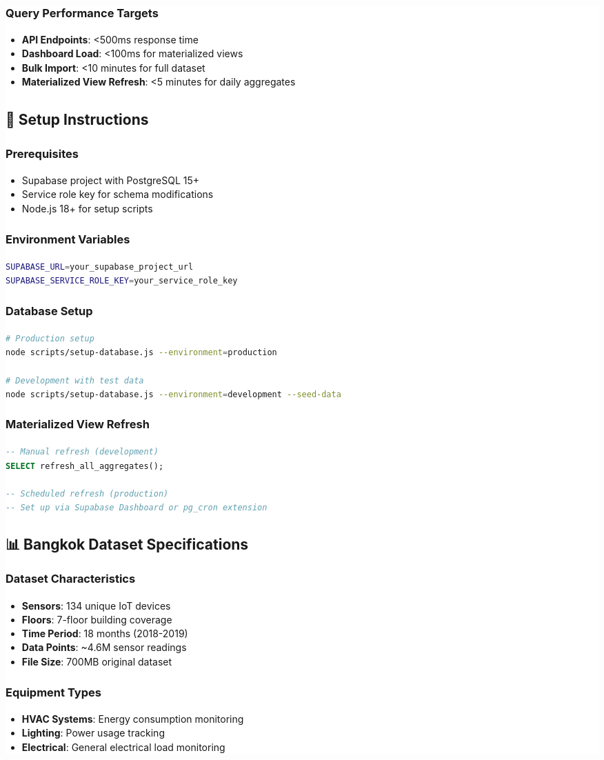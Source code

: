 ### Query Performance Targets
- **API Endpoints**: <500ms response time
- **Dashboard Load**: <100ms for materialized views
- **Bulk Import**: <10 minutes for full dataset
- **Materialized View Refresh**: <5 minutes for daily aggregates

## 🚀 Setup Instructions

### Prerequisites
- Supabase project with PostgreSQL 15+
- Service role key for schema modifications
- Node.js 18+ for setup scripts

### Environment Variables
```bash
SUPABASE_URL=your_supabase_project_url
SUPABASE_SERVICE_ROLE_KEY=your_service_role_key
```

### Database Setup
```bash
# Production setup
node scripts/setup-database.js --environment=production

# Development with test data
node scripts/setup-database.js --environment=development --seed-data
```

### Materialized View Refresh
```sql
-- Manual refresh (development)
SELECT refresh_all_aggregates();

-- Scheduled refresh (production)
-- Set up via Supabase Dashboard or pg_cron extension
```

## 📊 Bangkok Dataset Specifications

### Dataset Characteristics
- **Sensors**: 134 unique IoT devices
- **Floors**: 7-floor building coverage  
- **Time Period**: 18 months (2018-2019)
- **Data Points**: ~4.6M sensor readings
- **File Size**: 700MB original dataset

### Equipment Types
- **HVAC Systems**: Energy consumption monitoring
- **Lighting**: Power usage tracking
- **Electrical**: General electrical load monitoring
